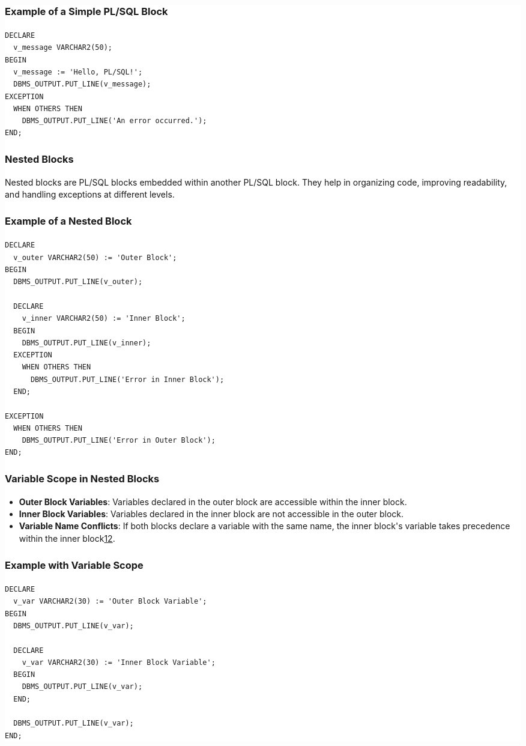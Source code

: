 ### Example of a Simple PL/SQL Block
```plsql
DECLARE
  v_message VARCHAR2(50);
BEGIN
  v_message := 'Hello, PL/SQL!';
  DBMS_OUTPUT.PUT_LINE(v_message);
EXCEPTION
  WHEN OTHERS THEN
    DBMS_OUTPUT.PUT_LINE('An error occurred.');
END;
```

### Nested Blocks
Nested blocks are PL/SQL blocks embedded within another PL/SQL block. They help in organizing code, improving readability, and handling exceptions at different levels.

### Example of a Nested Block
```plsql
DECLARE
  v_outer VARCHAR2(50) := 'Outer Block';
BEGIN
  DBMS_OUTPUT.PUT_LINE(v_outer);

  DECLARE
    v_inner VARCHAR2(50) := 'Inner Block';
  BEGIN
    DBMS_OUTPUT.PUT_LINE(v_inner);
  EXCEPTION
    WHEN OTHERS THEN
      DBMS_OUTPUT.PUT_LINE('Error in Inner Block');
  END;

EXCEPTION
  WHEN OTHERS THEN
    DBMS_OUTPUT.PUT_LINE('Error in Outer Block');
END;
```

### Variable Scope in Nested Blocks
- **Outer Block Variables**: Variables declared in the outer block are accessible within the inner block.
- **Inner Block Variables**: Variables declared in the inner block are not accessible in the outer block.
- **Variable Name Conflicts**: If both blocks declare a variable with the same name, the inner block's variable takes precedence within the inner block[1](https://www.guru99.com/nested-blocks-pl-sql.html)[2](https://www.plsqltutorial.com/plsql-nested-block/).

### Example with Variable Scope
```plsql
DECLARE
  v_var VARCHAR2(30) := 'Outer Block Variable';
BEGIN
  DBMS_OUTPUT.PUT_LINE(v_var);

  DECLARE
    v_var VARCHAR2(30) := 'Inner Block Variable';
  BEGIN
    DBMS_OUTPUT.PUT_LINE(v_var);
  END;

  DBMS_OUTPUT.PUT_LINE(v_var);
END;
```